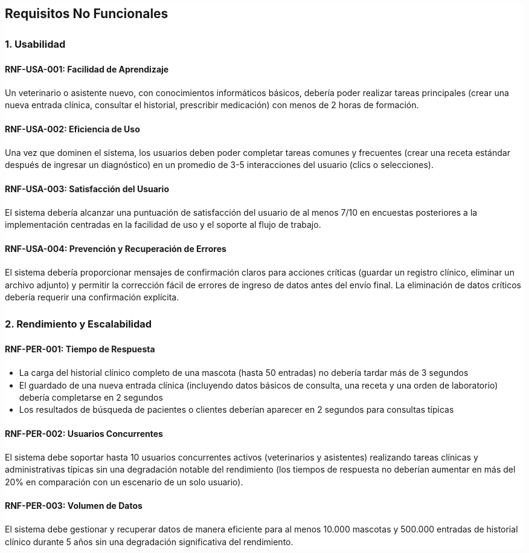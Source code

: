 
   <div style="page-break-after: always;"></div>

## **Requisitos No Funcionales**

### **1. Usabilidad**

#### **RNF-USA-001: Facilidad de Aprendizaje**

Un veterinario o asistente nuevo, con conocimientos informáticos básicos, debería poder realizar tareas principales (crear una nueva entrada clínica, consultar el historial, prescribir medicación) con menos de 2 horas de formación.

#### **RNF-USA-002: Eficiencia de Uso**

Una vez que dominen el sistema, los usuarios deben poder completar tareas comunes y frecuentes (crear una receta estándar después de ingresar un diagnóstico) en un promedio de 3-5 interacciones del usuario (clics o selecciones).

#### **RNF-USA-003: Satisfacción del Usuario**

El sistema debería alcanzar una puntuación de satisfacción del usuario de al menos 7/10 en encuestas posteriores a la implementación centradas en la facilidad de uso y el soporte al flujo de trabajo.

#### **RNF-USA-004: Prevención y Recuperación de Errores**

El sistema debería proporcionar mensajes de confirmación claros para acciones críticas (guardar un registro clínico, eliminar un archivo adjunto) y permitir la corrección fácil de errores de ingreso de datos antes del envío final. La eliminación de datos críticos debería requerir una confirmación explícita.

### **2. Rendimiento y Escalabilidad**

#### **RNF-PER-001: Tiempo de Respuesta**

- La carga del historial clínico completo de una mascota (hasta 50 entradas) no debería tardar más de 3 segundos
- El guardado de una nueva entrada clínica (incluyendo datos básicos de consulta, una receta y una orden de laboratorio) debería completarse en 2 segundos
- Los resultados de búsqueda de pacientes o clientes deberían aparecer en 2 segundos para consultas típicas

#### **RNF-PER-002: Usuarios Concurrentes**

El sistema debe soportar hasta 10 usuarios concurrentes activos (veterinarios y asistentes) realizando tareas clínicas y administrativas típicas sin una degradación notable del rendimiento (los tiempos de respuesta no deberían aumentar en más del 20% en comparación con un escenario de un solo usuario).

#### **RNF-PER-003: Volumen de Datos**

El sistema debe gestionar y recuperar datos de manera eficiente para al menos 10.000 mascotas y 500.000 entradas de historial clínico durante 5 años sin una degradación significativa del rendimiento.
